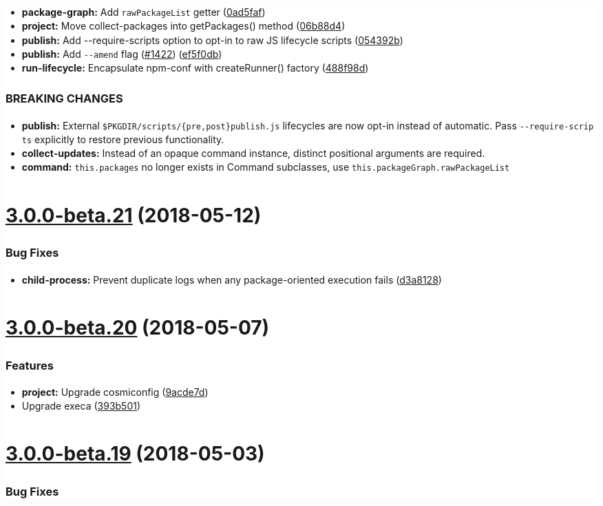 - **package-graph:** Add `rawPackageList` getter
  ([0ad5faf](https://github.com/lerna/lerna/commit/0ad5faf))
- **project:** Move collect-packages into getPackages() method
  ([06b88d4](https://github.com/lerna/lerna/commit/06b88d4))
- **publish:** Add --require-scripts option to opt-in to raw JS lifecycle
  scripts ([054392b](https://github.com/lerna/lerna/commit/054392b))
- **publish:** Add `--amend` flag
  ([#1422](https://github.com/lerna/lerna/issues/1422))
  ([ef5f0db](https://github.com/lerna/lerna/commit/ef5f0db))
- **run-lifecycle:** Encapsulate npm-conf with createRunner() factory
  ([488f98d](https://github.com/lerna/lerna/commit/488f98d))

### BREAKING CHANGES

- **publish:** External `$PKGDIR/scripts/{pre,post}publish.js` lifecycles are
  now opt-in instead of automatic. Pass `--require-scripts` explicitly to
  restore previous functionality.
- **collect-updates:** Instead of an opaque command instance, distinct
  positional arguments are required.
- **command:** `this.packages` no longer exists in Command subclasses, use
  `this.packageGraph.rawPackageList`

<a name="3.0.0-beta.21"></a>

# [3.0.0-beta.21](https://github.com/lerna/lerna/compare/v3.0.0-beta.20...v3.0.0-beta.21) (2018-05-12)

### Bug Fixes

- **child-process:** Prevent duplicate logs when any package-oriented execution
  fails ([d3a8128](https://github.com/lerna/lerna/commit/d3a8128))

<a name="3.0.0-beta.20"></a>

# [3.0.0-beta.20](https://github.com/lerna/lerna/compare/v3.0.0-beta.19...v3.0.0-beta.20) (2018-05-07)

### Features

- **project:** Upgrade cosmiconfig
  ([9acde7d](https://github.com/lerna/lerna/commit/9acde7d))
- Upgrade execa ([393b501](https://github.com/lerna/lerna/commit/393b501))

<a name="3.0.0-beta.19"></a>

# [3.0.0-beta.19](https://github.com/lerna/lerna/compare/v3.0.0-beta.18...v3.0.0-beta.19) (2018-05-03)

### Bug Fixes
